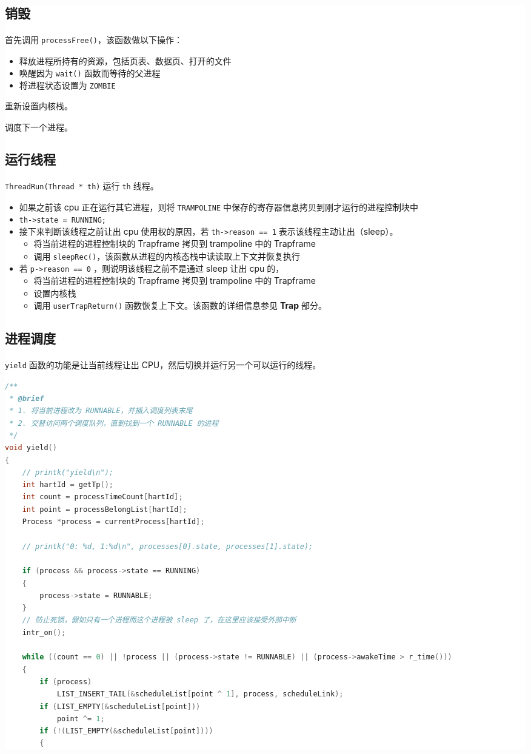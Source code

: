 ```c
```


## 销毁

首先调用 `processFree()`，该函数做以下操作：

- 释放进程所持有的资源，包括页表、数据页、打开的文件
- 唤醒因为 `wait()` 函数而等待的父进程
- 将进程状态设置为 `ZOMBIE`

重新设置内核栈。

调度下一个进程。


## 运行线程

`ThreadRun(Thread * th)` 运行  `th` 线程。

- 如果之前该 cpu 正在运行其它进程，则将 `TRAMPOLINE` 中保存的寄存器信息拷贝到刚才运行的进程控制块中
- `th->state = RUNNING;`
- 接下来判断该线程之前让出 cpu 使用权的原因，若 `th->reason == 1` 表示该线程主动让出（sleep）。
  - 将当前进程的进程控制块的  Trapframe 拷贝到 trampoline 中的 Trapframe
  - 调用 `sleepRec()`，该函数从进程的内核态栈中读读取上下文并恢复执行
- 若 `p->reason == 0` ，则说明该线程之前不是通过 sleep 让出 cpu 的，
  - 将当前进程的进程控制块的  Trapframe 拷贝到 trampoline 中的 Trapframe
  - 设置内核栈
  - 调用 `userTrapReturn()` 函数恢复上下文。该函数的详细信息参见 **Trap** 部分。

## 进程调度

`yield` 函数的功能是让当前线程让出 CPU，然后切换并运行另一个可以运行的线程。

```c
/**
 * @brief
 * 1. 将当前进程改为 RUNNABLE，并插入调度列表末尾
 * 2. 交替访问两个调度队列，直到找到一个 RUNNABLE 的进程
 */
void yield()
{
    // printk("yield\n");
    int hartId = getTp();
    int count = processTimeCount[hartId];
    int point = processBelongList[hartId];
    Process *process = currentProcess[hartId];

    // printk("0: %d, 1:%d\n", processes[0].state, processes[1].state);

    if (process && process->state == RUNNING)
    {
        process->state = RUNNABLE;
    }
    // 防止死锁，假如只有一个进程而这个进程被 sleep 了，在这里应该接受外部中断
    intr_on();

    while ((count == 0) || !process || (process->state != RUNNABLE) || (process->awakeTime > r_time()))
    {
        if (process)
            LIST_INSERT_TAIL(&scheduleList[point ^ 1], process, scheduleLink);
        if (LIST_EMPTY(&scheduleList[point]))
            point ^= 1;
        if (!(LIST_EMPTY(&scheduleList[point])))
        {
```
